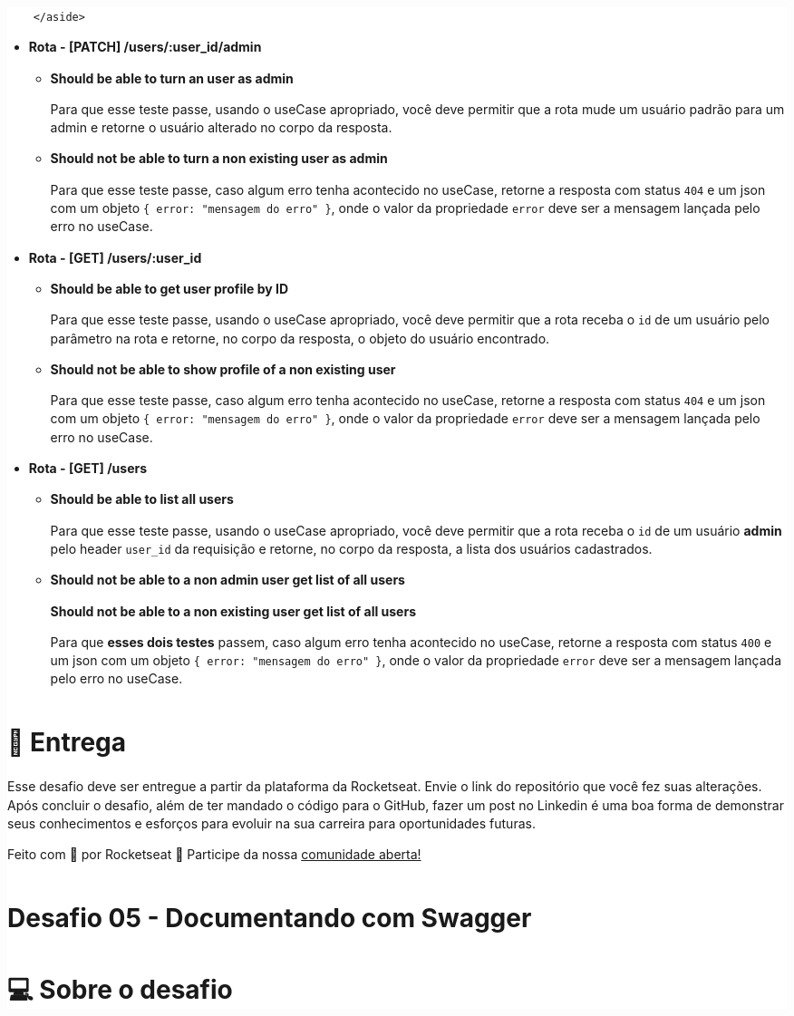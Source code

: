         </aside>
        
- **Rota - [PATCH] /users/:user_id/admin**
    - **Should be able to turn an user as admin**
        
        Para que esse teste passe, usando o useCase apropriado, você deve permitir que a rota mude um usuário padrão para um admin e retorne o usuário alterado no corpo da resposta.
        
    - **Should not be able to turn a non existing user as admin**
        
        Para que esse teste passe, caso algum erro tenha acontecido no useCase, retorne a resposta com status `404` e um json com um objeto `{ error: "mensagem do erro" }`, onde o valor da propriedade `error` deve ser a mensagem lançada pelo erro no useCase.
        
- **Rota - [GET] /users/:user_id**
    - **Should be able to get user profile by ID**
        
        Para que esse teste passe, usando o useCase apropriado, você deve permitir que a rota receba o `id` de um usuário pelo parâmetro na rota e retorne, no corpo da resposta, o objeto do usuário encontrado.
        
    - **Should not be able to show profile of a non existing user**
        
        Para que esse teste passe, caso algum erro tenha acontecido no useCase, retorne a resposta com status `404` e um json com um objeto `{ error: "mensagem do erro" }`, onde o valor da propriedade `error` deve ser a mensagem lançada pelo erro no useCase.
        
- **Rota - [GET] /users**
    - **Should be able to list all users**
        
        Para que esse teste passe, usando o useCase apropriado, você deve permitir que a rota receba o `id` de um usuário **admin** pelo header `user_id` da requisição e retorne, no corpo da resposta, a lista dos usuários cadastrados.
        
    - **Should not be able to a non admin user get list of all users**
        
        **Should not be able to a non existing user get list of all users**
        
        Para que **esses dois testes** passem, caso algum erro tenha acontecido no useCase, retorne a resposta com status `400` e um json com um objeto `{ error: "mensagem do erro" }`, onde o valor da propriedade `error` deve ser a mensagem lançada pelo erro no useCase.
        

# 📅 Entrega

Esse desafio deve ser entregue a partir da plataforma da Rocketseat. Envie o link do repositório que você fez suas alterações. Após concluir o desafio, além de ter mandado o código para o GitHub, fazer um post no Linkedin é uma boa forma de demonstrar seus conhecimentos e esforços para evoluir na sua carreira para oportunidades futuras.

Feito com 💜 por Rocketseat 👋 Participe da nossa [comunidade aberta!](https://discord.gg/pUU3CG4Z)

# Desafio 05 - Documentando com Swagger

# 💻 Sobre o desafio
